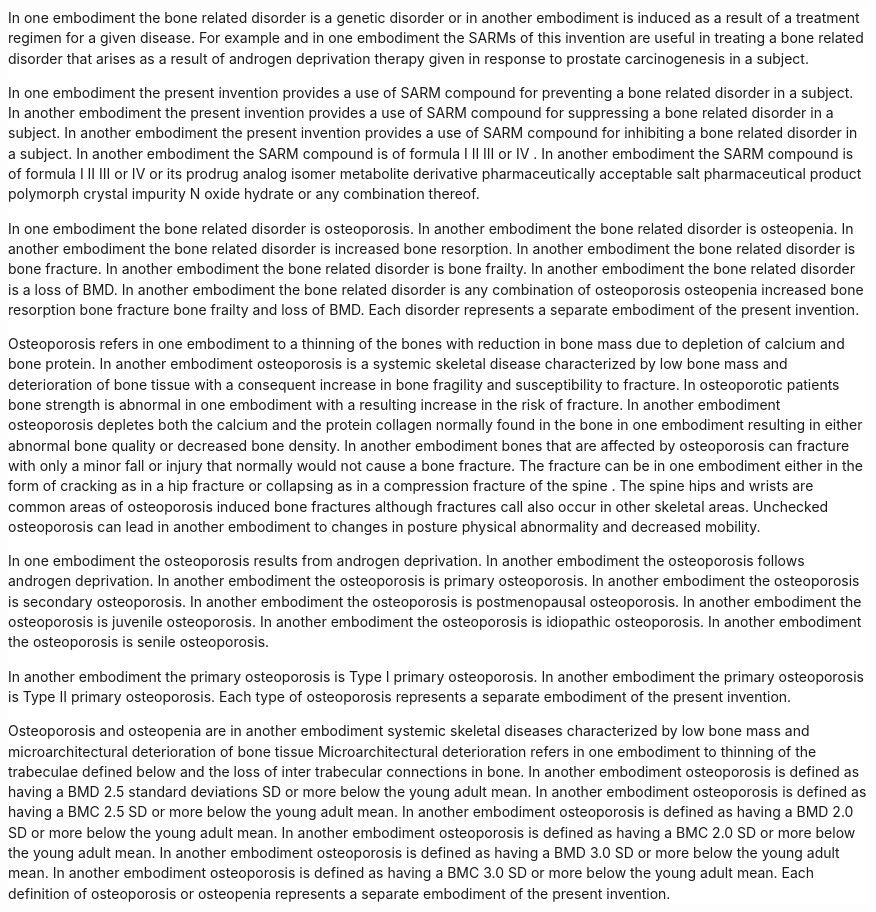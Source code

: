In one embodiment the bone related disorder is a genetic disorder or in another embodiment is induced as a result of a treatment regimen for a given disease. For example and in one embodiment the SARMs of this invention are useful in treating a bone related disorder that arises as a result of androgen deprivation therapy given in response to prostate carcinogenesis in a subject.

In one embodiment the present invention provides a use of SARM compound for preventing a bone related disorder in a subject. In another embodiment the present invention provides a use of SARM compound for suppressing a bone related disorder in a subject. In another embodiment the present invention provides a use of SARM compound for inhibiting a bone related disorder in a subject. In another embodiment the SARM compound is of formula I II III or IV . In another embodiment the SARM compound is of formula I II III or IV or its prodrug analog isomer metabolite derivative pharmaceutically acceptable salt pharmaceutical product polymorph crystal impurity N oxide hydrate or any combination thereof.

In one embodiment the bone related disorder is osteoporosis. In another embodiment the bone related disorder is osteopenia. In another embodiment the bone related disorder is increased bone resorption. In another embodiment the bone related disorder is bone fracture. In another embodiment the bone related disorder is bone frailty. In another embodiment the bone related disorder is a loss of BMD. In another embodiment the bone related disorder is any combination of osteoporosis osteopenia increased bone resorption bone fracture bone frailty and loss of BMD. Each disorder represents a separate embodiment of the present invention.

 Osteoporosis refers in one embodiment to a thinning of the bones with reduction in bone mass due to depletion of calcium and bone protein. In another embodiment osteoporosis is a systemic skeletal disease characterized by low bone mass and deterioration of bone tissue with a consequent increase in bone fragility and susceptibility to fracture. In osteoporotic patients bone strength is abnormal in one embodiment with a resulting increase in the risk of fracture. In another embodiment osteoporosis depletes both the calcium and the protein collagen normally found in the bone in one embodiment resulting in either abnormal bone quality or decreased bone density. In another embodiment bones that are affected by osteoporosis can fracture with only a minor fall or injury that normally would not cause a bone fracture. The fracture can be in one embodiment either in the form of cracking as in a hip fracture or collapsing as in a compression fracture of the spine . The spine hips and wrists are common areas of osteoporosis induced bone fractures although fractures call also occur in other skeletal areas. Unchecked osteoporosis can lead in another embodiment to changes in posture physical abnormality and decreased mobility.

In one embodiment the osteoporosis results from androgen deprivation. In another embodiment the osteoporosis follows androgen deprivation. In another embodiment the osteoporosis is primary osteoporosis. In another embodiment the osteoporosis is secondary osteoporosis. In another embodiment the osteoporosis is postmenopausal osteoporosis. In another embodiment the osteoporosis is juvenile osteoporosis. In another embodiment the osteoporosis is idiopathic osteoporosis. In another embodiment the osteoporosis is senile osteoporosis.

In another embodiment the primary osteoporosis is Type I primary osteoporosis. In another embodiment the primary osteoporosis is Type II primary osteoporosis. Each type of osteoporosis represents a separate embodiment of the present invention.

Osteoporosis and osteopenia are in another embodiment systemic skeletal diseases characterized by low bone mass and microarchitectural deterioration of bone tissue Microarchitectural deterioration refers in one embodiment to thinning of the trabeculae defined below and the loss of inter trabecular connections in bone. In another embodiment osteoporosis is defined as having a BMD 2.5 standard deviations SD or more below the young adult mean. In another embodiment osteoporosis is defined as having a BMC 2.5 SD or more below the young adult mean. In another embodiment osteoporosis is defined as having a BMD 2.0 SD or more below the young adult mean. In another embodiment osteoporosis is defined as having a BMC 2.0 SD or more below the young adult mean. In another embodiment osteoporosis is defined as having a BMD 3.0 SD or more below the young adult mean. In another embodiment osteoporosis is defined as having a BMC 3.0 SD or more below the young adult mean. Each definition of osteoporosis or osteopenia represents a separate embodiment of the present invention.
